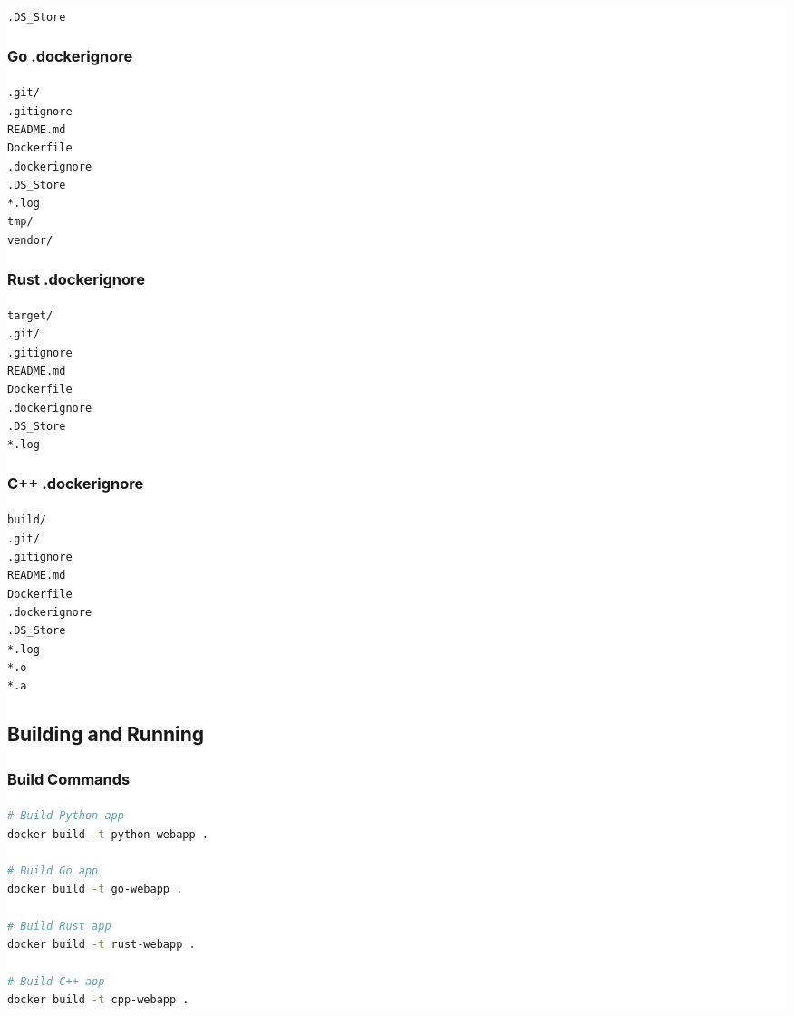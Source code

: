 ```
.DS_Store
```

### Go .dockerignore
```
.git/
.gitignore
README.md
Dockerfile
.dockerignore
.DS_Store
*.log
tmp/
vendor/
```

### Rust .dockerignore
```
target/
.git/
.gitignore
README.md
Dockerfile
.dockerignore
.DS_Store
*.log
```

### C++ .dockerignore
```
build/
.git/
.gitignore
README.md
Dockerfile
.dockerignore
.DS_Store
*.log
*.o
*.a
```

## Building and Running

### Build Commands
```bash
# Build Python app
docker build -t python-webapp .

# Build Go app
docker build -t go-webapp .

# Build Rust app
docker build -t rust-webapp .

# Build C++ app
docker build -t cpp-webapp .
```
